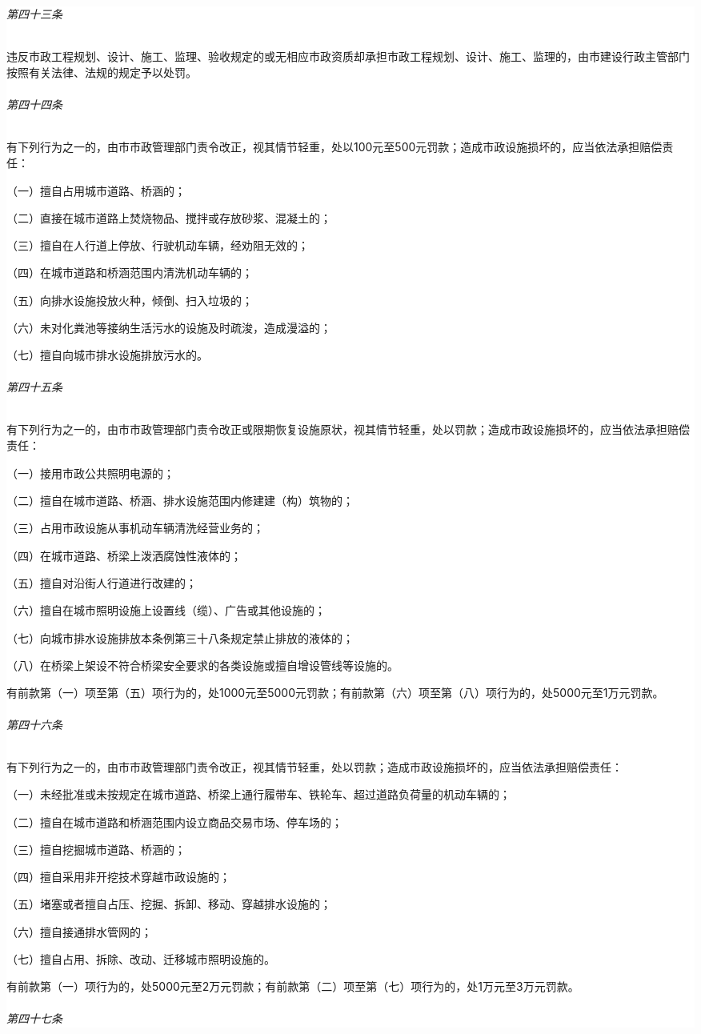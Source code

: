 ###### 第四十三条

违反市政工程规划、设计、施工、监理、验收规定的或无相应市政资质却承担市政工程规划、设计、施工、监理的，由市建设行政主管部门按照有关法律、法规的规定予以处罚。

###### 第四十四条

有下列行为之一的，由市市政管理部门责令改正，视其情节轻重，处以100元至500元罚款；造成市政设施损坏的，应当依法承担赔偿责任：

（一）擅自占用城市道路、桥涵的；

（二）直接在城市道路上焚烧物品、搅拌或存放砂浆、混凝土的；

（三）擅自在人行道上停放、行驶机动车辆，经劝阻无效的；

（四）在城市道路和桥涵范围内清洗机动车辆的；

（五）向排水设施投放火种，倾倒、扫入垃圾的；

（六）未对化粪池等接纳生活污水的设施及时疏浚，造成漫溢的；

（七）擅自向城市排水设施排放污水的。

###### 第四十五条

有下列行为之一的，由市市政管理部门责令改正或限期恢复设施原状，视其情节轻重，处以罚款；造成市政设施损坏的，应当依法承担赔偿责任：

（一）接用市政公共照明电源的；

（二）擅自在城市道路、桥涵、排水设施范围内修建建（构）筑物的；

（三）占用市政设施从事机动车辆清洗经营业务的；

（四）在城市道路、桥梁上泼洒腐蚀性液体的；

（五）擅自对沿街人行道进行改建的；

（六）擅自在城市照明设施上设置线（缆）、广告或其他设施的；

（七）向城市排水设施排放本条例第三十八条规定禁止排放的液体的；

（八）在桥梁上架设不符合桥梁安全要求的各类设施或擅自增设管线等设施的。

有前款第（一）项至第（五）项行为的，处1000元至5000元罚款；有前款第（六）项至第（八）项行为的，处5000元至1万元罚款。

###### 第四十六条

有下列行为之一的，由市市政管理部门责令改正，视其情节轻重，处以罚款；造成市政设施损坏的，应当依法承担赔偿责任：

（一）未经批准或未按规定在城市道路、桥梁上通行履带车、铁轮车、超过道路负荷量的机动车辆的；

（二）擅自在城市道路和桥涵范围内设立商品交易市场、停车场的；

（三）擅自挖掘城市道路、桥涵的；

（四）擅自采用非开挖技术穿越市政设施的；

（五）堵塞或者擅自占压、挖掘、拆卸、移动、穿越排水设施的；

（六）擅自接通排水管网的；

（七）擅自占用、拆除、改动、迁移城市照明设施的。

有前款第（一）项行为的，处5000元至2万元罚款；有前款第（二）项至第（七）项行为的，处1万元至3万元罚款。

###### 第四十七条
